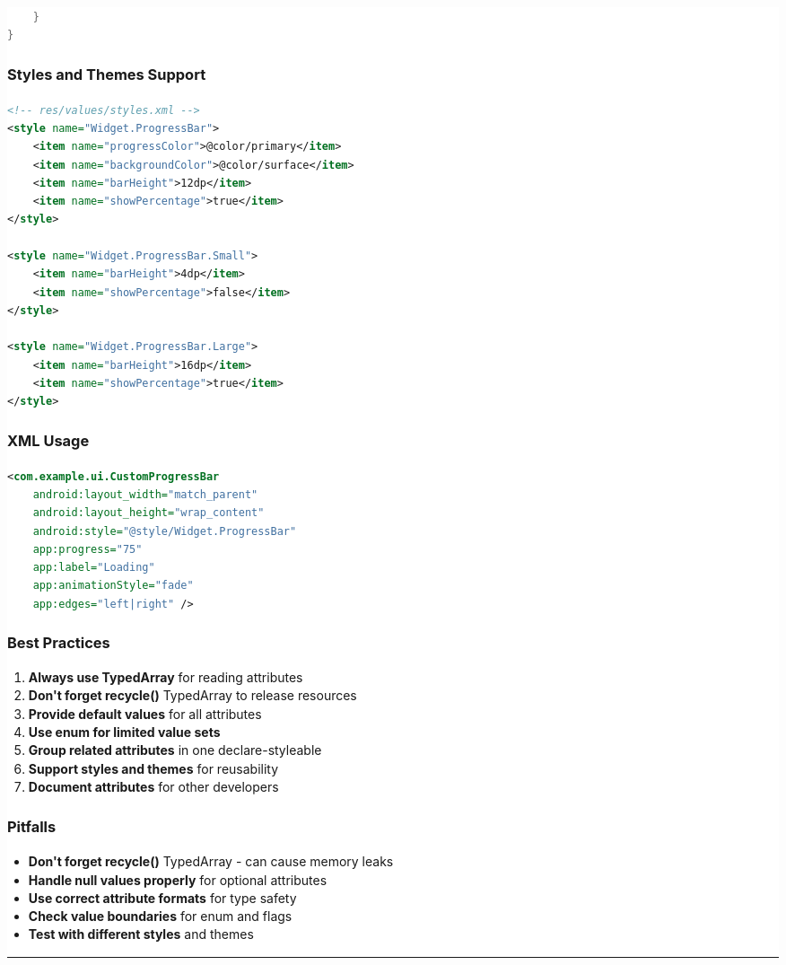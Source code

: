 ```kotlin
    }
}
```

### Styles and Themes Support

```xml
<!-- res/values/styles.xml -->
<style name="Widget.ProgressBar">
    <item name="progressColor">@color/primary</item>
    <item name="backgroundColor">@color/surface</item>
    <item name="barHeight">12dp</item>
    <item name="showPercentage">true</item>
</style>

<style name="Widget.ProgressBar.Small">
    <item name="barHeight">4dp</item>
    <item name="showPercentage">false</item>
</style>

<style name="Widget.ProgressBar.Large">
    <item name="barHeight">16dp</item>
    <item name="showPercentage">true</item>
</style>
```

### XML Usage

```xml
<com.example.ui.CustomProgressBar
    android:layout_width="match_parent"
    android:layout_height="wrap_content"
    android:style="@style/Widget.ProgressBar"
    app:progress="75"
    app:label="Loading"
    app:animationStyle="fade"
    app:edges="left|right" />
```

### Best Practices

1. **Always use TypedArray** for reading attributes
2. **Don't forget recycle()** TypedArray to release resources
3. **Provide default values** for all attributes
4. **Use enum for limited value sets**
5. **Group related attributes** in one declare-styleable
6. **Support styles and themes** for reusability
7. **Document attributes** for other developers

### Pitfalls

- **Don't forget recycle()** TypedArray - can cause memory leaks
- **Handle null values properly** for optional attributes
- **Use correct attribute formats** for type safety
- **Check value boundaries** for enum and flags
- **Test with different styles** and themes

---